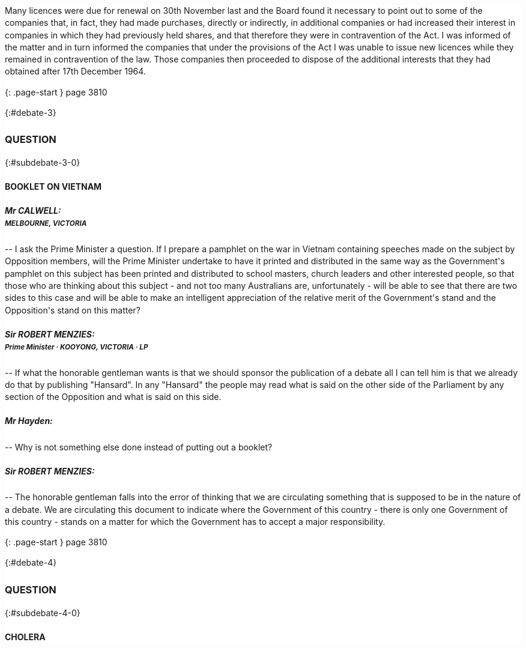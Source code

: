 Many licences were due for renewal on 30th November last and the Board found it necessary to point out to some of the companies that, in fact, they had made purchases, directly or indirectly, in additional companies or had increased their interest in companies in which they had previously held shares, and that therefore they were in contravention of the Act. I was informed of the matter and in turn informed the companies that under the provisions of the Act I was unable to issue new licences while they remained in contravention of the law. Those companies then proceeded to dispose of the additional interests that they had obtained after 17th December 1964. 

{: .page-start }
page 3810

{:#debate-3}
### QUESTION

{:#subdebate-3-0}
#### BOOKLET ON VIETNAM

##### Mr CALWELL:<br><small class="text-muted">MELBOURNE, VICTORIA</small>

-- I ask the Prime Minister a question. If I prepare a pamphlet on the war in Vietnam containing speeches made on the subject by Opposition members, will the Prime Minister undertake to have it printed and distributed in the same way as the Government's pamphlet on this subject has been printed and distributed to school masters, church leaders and other interested people, so that those who are thinking about this subject - and not too many Australians are, unfortunately - will be able to see that there are two sides to this case and will be able to make an intelligent appreciation of the relative merit of the Government's stand and the Opposition's stand on this matter? 

##### Sir ROBERT MENZIES:<br><small class="text-muted">Prime Minister &middot; KOOYONG, VICTORIA &middot; LP</small>

-- If what the honorable gentleman wants is that we should sponsor the publication of a debate all I can tell him is that we already do that by publishing "Hansard". In any "Hansard" the people may read what is said on the other side of the Parliament by any section of the Opposition and what is said on this side. 

##### Mr Hayden:

-- Why is not something else done instead of putting out a booklet? 

##### Sir ROBERT MENZIES:

-- The honorable gentleman falls into the error of thinking that we are circulating something that is supposed to be in the nature of a debate. We are circulating this document to indicate where the Government of this country - there is only one Government of this country - stands on a matter for which the Government has to accept a major responsibility. 

{: .page-start }
page 3810

{:#debate-4}
### QUESTION

{:#subdebate-4-0}
#### CHOLERA
